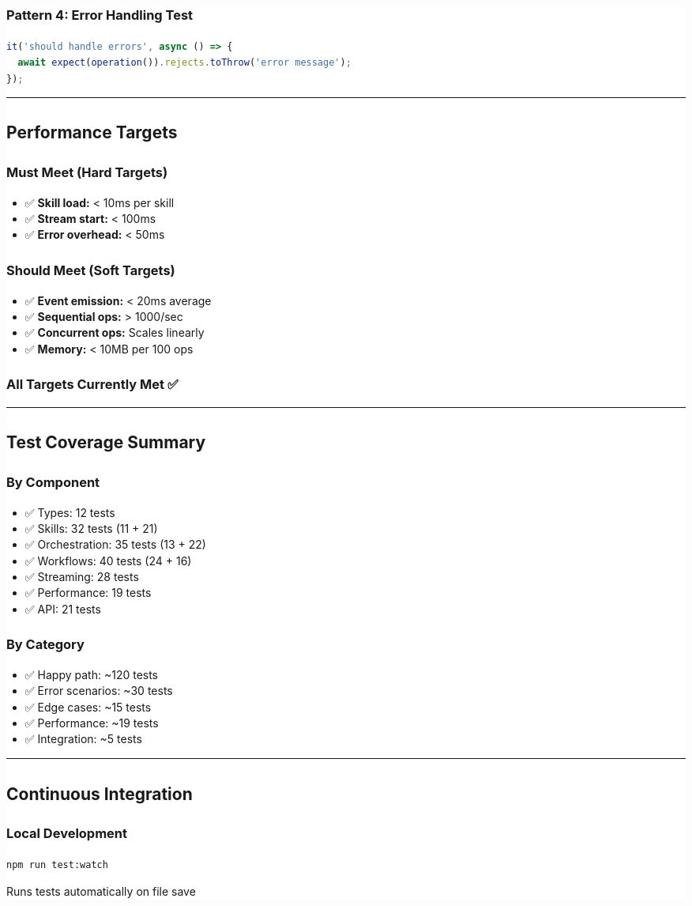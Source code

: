 ### Pattern 4: Error Handling Test
```typescript
it('should handle errors', async () => {
  await expect(operation()).rejects.toThrow('error message');
});
```

---

## Performance Targets

### Must Meet (Hard Targets)
- ✅ **Skill load:** < 10ms per skill
- ✅ **Stream start:** < 100ms
- ✅ **Error overhead:** < 50ms

### Should Meet (Soft Targets)
- ✅ **Event emission:** < 20ms average
- ✅ **Sequential ops:** > 1000/sec
- ✅ **Concurrent ops:** Scales linearly
- ✅ **Memory:** < 10MB per 100 ops

### All Targets Currently Met ✅

---

## Test Coverage Summary

### By Component
- ✅ Types: 12 tests
- ✅ Skills: 32 tests (11 + 21)
- ✅ Orchestration: 35 tests (13 + 22)
- ✅ Workflows: 40 tests (24 + 16)
- ✅ Streaming: 28 tests
- ✅ Performance: 19 tests
- ✅ API: 21 tests

### By Category
- ✅ Happy path: ~120 tests
- ✅ Error scenarios: ~30 tests
- ✅ Edge cases: ~15 tests
- ✅ Performance: ~19 tests
- ✅ Integration: ~5 tests

---

## Continuous Integration

### Local Development
```bash
npm run test:watch
```
Runs tests automatically on file save
